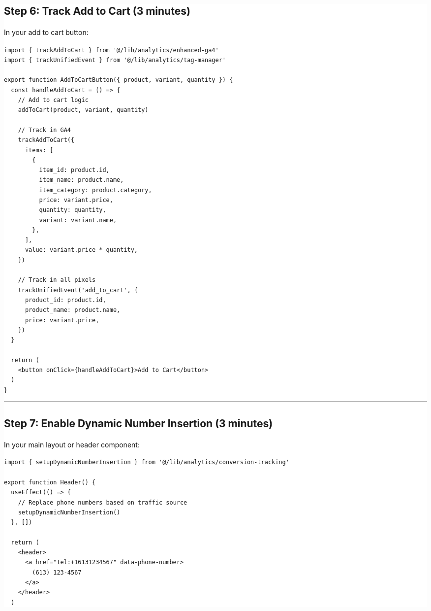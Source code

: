 
## Step 6: Track Add to Cart (3 minutes)

In your add to cart button:

```tsx
import { trackAddToCart } from '@/lib/analytics/enhanced-ga4'
import { trackUnifiedEvent } from '@/lib/analytics/tag-manager'

export function AddToCartButton({ product, variant, quantity }) {
  const handleAddToCart = () => {
    // Add to cart logic
    addToCart(product, variant, quantity)

    // Track in GA4
    trackAddToCart({
      items: [
        {
          item_id: product.id,
          item_name: product.name,
          item_category: product.category,
          price: variant.price,
          quantity: quantity,
          variant: variant.name,
        },
      ],
      value: variant.price * quantity,
    })

    // Track in all pixels
    trackUnifiedEvent('add_to_cart', {
      product_id: product.id,
      product_name: product.name,
      price: variant.price,
    })
  }

  return (
    <button onClick={handleAddToCart}>Add to Cart</button>
  )
}
```

---

## Step 7: Enable Dynamic Number Insertion (3 minutes)

In your main layout or header component:

```tsx
import { setupDynamicNumberInsertion } from '@/lib/analytics/conversion-tracking'

export function Header() {
  useEffect(() => {
    // Replace phone numbers based on traffic source
    setupDynamicNumberInsertion()
  }, [])

  return (
    <header>
      <a href="tel:+16131234567" data-phone-number>
        (613) 123-4567
      </a>
    </header>
  )
```